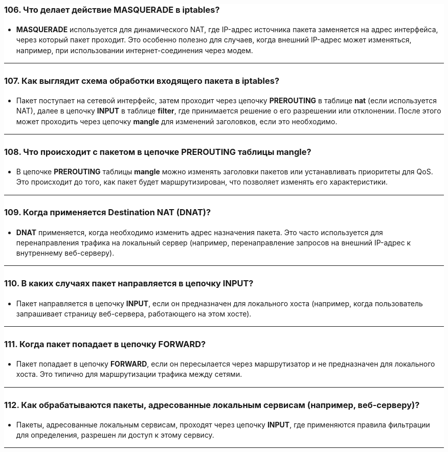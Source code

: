 
### 106. **Что делает действие MASQUERADE в iptables?**
   - **MASQUERADE** используется для динамического NAT, где IP-адрес источника пакета заменяется на адрес интерфейса, через который пакет проходит. Это особенно полезно для случаев, когда внешний IP-адрес может изменяться, например, при использовании интернет-соединения через модем.

---

### 107. **Как выглядит схема обработки входящего пакета в iptables?**
   - Пакет поступает на сетевой интерфейс, затем проходит через цепочку **PREROUTING** в таблице **nat** (если используется NAT), далее в цепочку **INPUT** в таблице **filter**, где принимается решение о его разрешении или отклонении. После этого может проходить через цепочку **mangle** для изменений заголовков, если это необходимо.

---

### 108. **Что происходит с пакетом в цепочке PREROUTING таблицы mangle?**
   - В цепочке **PREROUTING** таблицы **mangle** можно изменять заголовки пакетов или устанавливать приоритеты для QoS. Это происходит до того, как пакет будет маршрутизирован, что позволяет изменять его характеристики.

---

### 109. **Когда применяется Destination NAT (DNAT)?**
   - **DNAT** применяется, когда необходимо изменить адрес назначения пакета. Это часто используется для перенаправления трафика на локальный сервер (например, перенаправление запросов на внешний IP-адрес к внутреннему веб-серверу).

---

### 110. **В каких случаях пакет направляется в цепочку INPUT?**
   - Пакет направляется в цепочку **INPUT**, если он предназначен для локального хоста (например, когда пользователь запрашивает страницу веб-сервера, работающего на этом хосте).

---

### 111. **Когда пакет попадает в цепочку FORWARD?**
   - Пакет попадает в цепочку **FORWARD**, если он пересылается через маршрутизатор и не предназначен для локального хоста. Это типично для маршрутизации трафика между сетями.

---

### 112. **Как обрабатываются пакеты, адресованные локальным сервисам (например, веб-серверу)?**
   - Пакеты, адресованные локальным сервисам, проходят через цепочку **INPUT**, где применяются правила фильтрации для определения, разрешен ли доступ к этому сервису.

---
